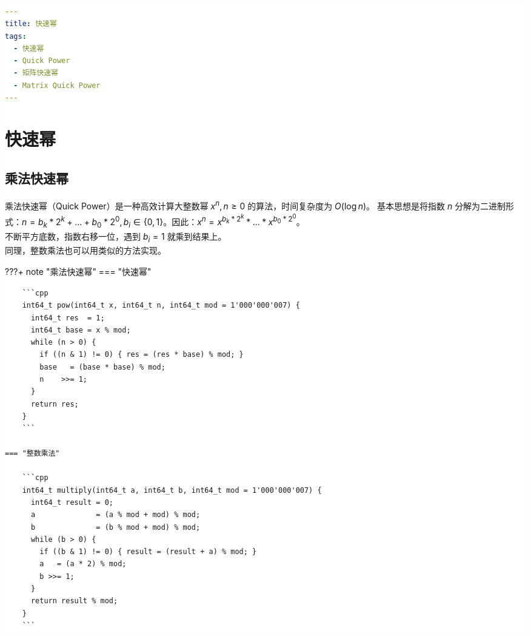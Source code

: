 ```yaml
---
title: 快速幂
tags:
  - 快速幂
  - Quick Power
  - 矩阵快速幂
  - Matrix Quick Power
---
```


# 快速幂

## 乘法快速幂

乘法快速幂（$\text{Quick Power}$）是一种高效计算大整数幂 $x^n, n \geq 0$ 的算法，时间复杂度为 $O(\log n)$。
基本思想是将指数 $n$ 分解为二进制形式：$n = b_k*2^k + ... + b_0*2^0, b_i \in \{0, 1\}$。因此：$x^n = x^{b_k*2^k} * ... * x^{b_0*2^0}$。  
不断平方底数，指数右移一位，遇到 $b_i=1$ 就乘到结果上。  
同理，整数乘法也可以用类似的方法实现。  


???+ note "乘法快速幂"
    === "快速幂"

        ```cpp
        int64_t pow(int64_t x, int64_t n, int64_t mod = 1'000'000'007) {
          int64_t res  = 1;
          int64_t base = x % mod;
          while (n > 0) {
            if ((n & 1) != 0) { res = (res * base) % mod; }
            base   = (base * base) % mod;
            n    >>= 1;
          }
          return res;
        }
        ```

    === "整数乘法"

        ```cpp
        int64_t multiply(int64_t a, int64_t b, int64_t mod = 1'000'000'007) {
          int64_t result = 0;
          a              = (a % mod + mod) % mod;
          b              = (b % mod + mod) % mod;
          while (b > 0) {
            if ((b & 1) != 0) { result = (result + a) % mod; }
            a   = (a * 2) % mod;
            b >>= 1;
          }
          return result % mod;
        }
        ```

